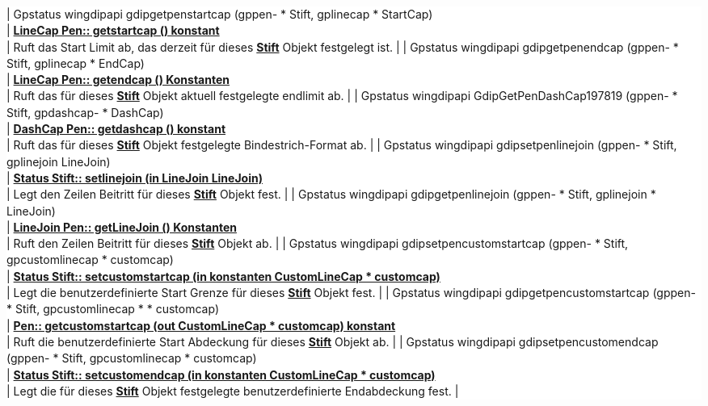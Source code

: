 | Gpstatus wingdipapi gdipgetpenstartcap (gppen- \* Stift, gplinecap \* StartCap)<br/>                                         | [**LineCap Pen:: getstartcap () konstant**](/windows/desktop/api/Gdipluspen/nf-gdipluspen-pen-getstartcap)<br/>                                                                                       | Ruft das Start Limit ab, das derzeit für dieses [**Stift**](/windows/desktop/api/gdipluspen/nl-gdipluspen-pen) Objekt festgelegt ist.                                                                                                                                                                                                                                                               |
| Gpstatus wingdipapi gdipgetpenendcap (gppen- \* Stift, gplinecap \* EndCap)<br/>                                             | [**LineCap Pen:: getendcap () Konstanten**](/windows/desktop/api/Gdipluspen/nf-gdipluspen-pen-getendcap)<br/>                                                                                           | Ruft das für dieses [**Stift**](/windows/desktop/api/gdipluspen/nl-gdipluspen-pen) Objekt aktuell festgelegte endlimit ab.                                                                                                                                                                                                                                                                 |
| Gpstatus wingdipapi GdipGetPenDashCap197819 (gppen- \* Stift, gpdashcap- \* DashCap)<br/>                                     | [**DashCap Pen:: getdashcap () konstant**](/windows/desktop/api/Gdipluspen/nf-gdipluspen-pen-getdashcap)<br/>                                                                                        | Ruft das für dieses [**Stift**](/windows/desktop/api/gdipluspen/nl-gdipluspen-pen) Objekt festgelegte Bindestrich-Format ab.                                                                                                                                                                                                                                                          |
| Gpstatus wingdipapi gdipsetpenlinejoin (gppen- \* Stift, gplinejoin LineJoin)<br/>                                          | [**Status Stift:: setlinejoin (in LineJoin LineJoin)**](/windows/desktop/api/Gdipluspen/nf-gdipluspen-pen-setlinejoin)<br/>                                                                | Legt den Zeilen Beitritt für dieses [**Stift**](/windows/desktop/api/gdipluspen/nl-gdipluspen-pen) Objekt fest.                                                                                                                                                                                                                                                                             |
| Gpstatus wingdipapi gdipgetpenlinejoin (gppen- \* Stift, gplinejoin \* LineJoin)<br/>                                        | [**LineJoin Pen:: getLineJoin () Konstanten**](/windows/desktop/api/Gdipluspen/nf-gdipluspen-pen-getlinejoin)<br/>                                                                                     | Ruft den Zeilen Beitritt für dieses [**Stift**](/windows/desktop/api/gdipluspen/nl-gdipluspen-pen) Objekt ab.                                                                                                                                                                                                                                                                             |
| Gpstatus wingdipapi gdipsetpencustomstartcap (gppen- \* Stift, gpcustomlinecap \* customcap)<br/>                            | [**Status Stift:: setcustomstartcap (in konstanten CustomLineCap \* customcap)**](/windows/desktop/api/Gdipluspen/nf-gdipluspen-pen-setcustomstartcap)<br/>                                     | Legt die benutzerdefinierte Start Grenze für dieses [**Stift**](/windows/desktop/api/gdipluspen/nl-gdipluspen-pen) Objekt fest.                                                                                                                                                                                                                                                                      |
| Gpstatus wingdipapi gdipgetpencustomstartcap (gppen- \* Stift, gpcustomlinecap \* \* customcap)<br/>                          | [**Pen:: getcustomstartcap (out CustomLineCap \* customcap) konstant**](/windows/desktop/api/Gdipluspen/nf-gdipluspen-pen-getcustomstartcap)<br/>                                           | Ruft die benutzerdefinierte Start Abdeckung für dieses [**Stift**](/windows/desktop/api/gdipluspen/nl-gdipluspen-pen) Objekt ab.                                                                                                                                                                                                                                                                      |
| Gpstatus wingdipapi gdipsetpencustomendcap (gppen- \* Stift, gpcustomlinecap \* customcap)<br/>                              | [**Status Stift:: setcustomendcap (in konstanten CustomLineCap \* customcap)**](/windows/desktop/api/Gdipluspen/nf-gdipluspen-pen-setcustomendcap)<br/>                                         | Legt die für dieses [**Stift**](/windows/desktop/api/gdipluspen/nl-gdipluspen-pen) Objekt festgelegte benutzerdefinierte Endabdeckung fest.                                                                                                                                                                                                                                                           |